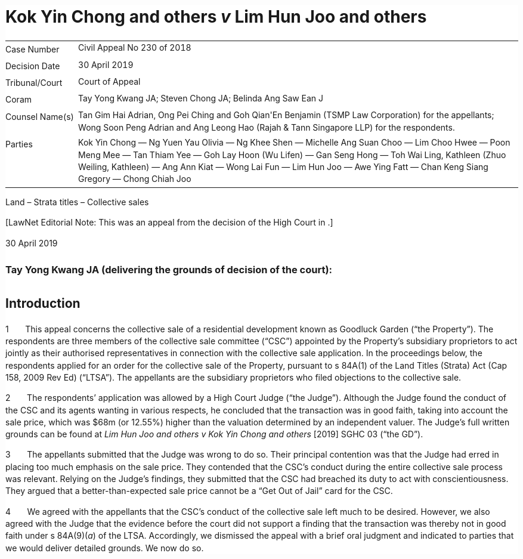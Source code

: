 # Kok Yin Chong and others _v_ Lim Hun Joo and others  

<table id="info-table"><tbody><tr class="info-row"><td class="txt-label" style="padding: 4px 0px; white-space: nowrap" valign="top">Case Number</td><td class="txt-body">Civil Appeal No 230 of 2018</td></tr><tr class="info-row"><td class="txt-label" style="padding: 4px 0px; white-space: nowrap" valign="top">Decision Date</td><td class="txt-body">30 April 2019</td></tr><tr class="info-row"><td class="txt-label" style="padding: 4px 0px; white-space: nowrap" valign="top">Tribunal/Court</td><td class="txt-body">Court of Appeal</td></tr><tr class="info-row"><td class="txt-label" style="padding: 4px 0px; white-space: nowrap" valign="top">Coram</td><td class="txt-body">Tay Yong Kwang JA; Steven Chong JA; Belinda Ang Saw Ean J</td></tr><tr class="info-row"><td class="txt-label" style="padding: 4px 0px; white-space: nowrap" valign="top">Counsel Name(s)</td><td class="txt-body">Tan Gim Hai Adrian, Ong Pei Ching and Goh Qian'En Benjamin (TSMP Law Corporation) for the appellants; Wong Soon Peng Adrian and Ang Leong Hao (Rajah &amp; Tann Singapore LLP) for the respondents.</td></tr><tr class="info-row"><td class="txt-label" style="padding: 4px 0px; white-space: nowrap" valign="top">Parties</td><td class="txt-body">Kok Yin Chong — Ng Yuen Yau Olivia — Ng Khee Shen — Michelle Ang Suan Choo — Lim Choo Hwee — Poon Meng Mee — Tan Thiam Yee — Goh Lay Hoon (Wu Lifen) — Gan Seng Hong — Toh Wai Ling, Kathleen (Zhuo Weiling, Kathleen) — Ang Ann Kiat — Wong Lai Fun — Lim Hun Joo — Awe Ying Fatt — Chan Keng Siang Gregory — Chong Chiah Joo</td></tr></tbody></table>

Land – Strata titles – Collective sales

\[LawNet Editorial Note: This was an appeal from the decision of the High Court in .\]

30 April 2019

### Tay Yong Kwang JA (delivering the grounds of decision of the court):

## Introduction

1       This appeal concerns the collective sale of a residential development known as Goodluck Garden (“the Property”). The respondents are three members of the collective sale committee (“CSC”) appointed by the Property’s subsidiary proprietors to act jointly as their authorised representatives in connection with the collective sale application. In the proceedings below, the respondents applied for an order for the collective sale of the Property, pursuant to s 84A(1) of the Land Titles (Strata) Act (Cap 158, 2009 Rev Ed) (“LTSA”). The appellants are the subsidiary proprietors who filed objections to the collective sale.

2       The respondents’ application was allowed by a High Court Judge (“the Judge”). Although the Judge found the conduct of the CSC and its agents wanting in various respects, he concluded that the transaction was in good faith, taking into account the sale price, which was $68m (or 12.55%) higher than the valuation determined by an independent valuer. The Judge’s full written grounds can be found at _Lim Hun Joo and others v Kok Yin Chong and others_ \[2019\] SGHC 03 (“the GD”).

3       The appellants submitted that the Judge was wrong to do so. Their principal contention was that the Judge had erred in placing too much emphasis on the sale price. They contended that the CSC’s conduct during the entire collective sale process was relevant. Relying on the Judge’s findings, they submitted that the CSC had breached its duty to act with conscientiousness. They argued that a better-than-expected sale price cannot be a “Get Out of Jail” card for the CSC.

4       We agreed with the appellants that the CSC’s conduct of the collective sale left much to be desired. However, we also agreed with the Judge that the evidence before the court did not support a finding that the transaction was thereby not in good faith under s 84A(9)(_a_) of the LTSA. Accordingly, we dismissed the appeal with a brief oral judgment and indicated to parties that we would deliver detailed grounds. We now do so.
